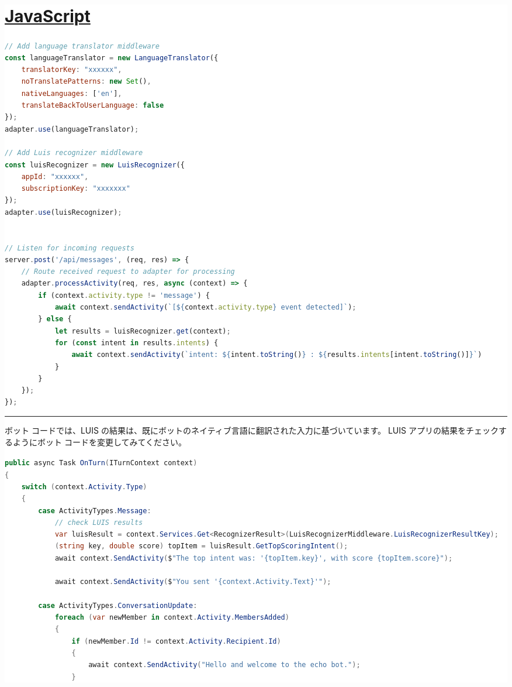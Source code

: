 # <a name="javascripttabjslanguageluis"></a>[JavaScript](#tab/jslanguageluis)
```javascript
// Add language translator middleware
const languageTranslator = new LanguageTranslator({
    translatorKey: "xxxxxx",
    noTranslatePatterns: new Set(),
    nativeLanguages: ['en'],
    translateBackToUserLanguage: false
});
adapter.use(languageTranslator);

// Add Luis recognizer middleware
const luisRecognizer = new LuisRecognizer({
    appId: "xxxxxx",
    subscriptionKey: "xxxxxxx"
});
adapter.use(luisRecognizer);


// Listen for incoming requests 
server.post('/api/messages', (req, res) => {
    // Route received request to adapter for processing
    adapter.processActivity(req, res, async (context) => {
        if (context.activity.type != 'message') {
            await context.sendActivity(`[${context.activity.type} event detected]`);
        } else {
            let results = luisRecognizer.get(context);
            for (const intent in results.intents) {
                await context.sendActivity(`intent: ${intent.toString()} : ${results.intents[intent.toString()]}`)
            }
        }
    });
});

```

---

ボット コードでは、LUIS の結果は、既にボットのネイティブ言語に翻訳された入力に基づいています。 LUIS アプリの結果をチェックするようにボット コードを変更してみてください。

```cs
public async Task OnTurn(ITurnContext context)
{
    switch (context.Activity.Type)
    {
        case ActivityTypes.Message:
            // check LUIS results
            var luisResult = context.Services.Get<RecognizerResult>(LuisRecognizerMiddleware.LuisRecognizerResultKey);
            (string key, double score) topItem = luisResult.GetTopScoringIntent();
            await context.SendActivity($"The top intent was: '{topItem.key}', with score {topItem.score}");

            await context.SendActivity($"You sent '{context.Activity.Text}'");

        case ActivityTypes.ConversationUpdate:
            foreach (var newMember in context.Activity.MembersAdded)
            {
                if (newMember.Id != context.Activity.Recipient.Id)
                {
                    await context.SendActivity("Hello and welcome to the echo bot.");
                }
```
